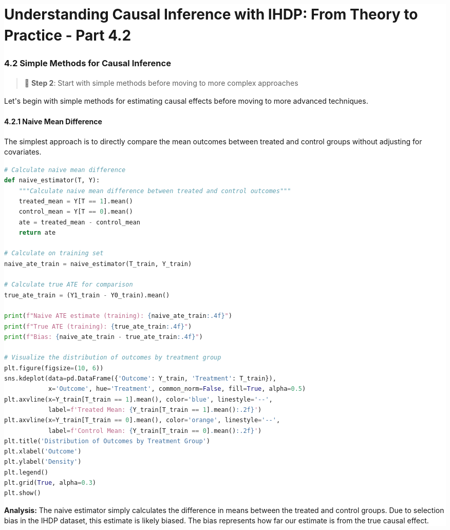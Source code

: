 # Understanding Causal Inference with IHDP: From Theory to Practice - Part 4.2

### 4.2 Simple Methods for Causal Inference

> 🔄 **Step 2**: Start with simple methods before moving to more complex approaches

Let's begin with simple methods for estimating causal effects before moving to more advanced techniques.

#### 4.2.1 Naive Mean Difference

The simplest approach is to directly compare the mean outcomes between treated and control groups without adjusting for covariates.

```python
# Calculate naive mean difference
def naive_estimator(T, Y):
    """Calculate naive mean difference between treated and control outcomes"""
    treated_mean = Y[T == 1].mean()
    control_mean = Y[T == 0].mean()
    ate = treated_mean - control_mean
    return ate

# Calculate on training set
naive_ate_train = naive_estimator(T_train, Y_train)

# Calculate true ATE for comparison
true_ate_train = (Y1_train - Y0_train).mean()

print(f"Naive ATE estimate (training): {naive_ate_train:.4f}")
print(f"True ATE (training): {true_ate_train:.4f}")
print(f"Bias: {naive_ate_train - true_ate_train:.4f}")

# Visualize the distribution of outcomes by treatment group
plt.figure(figsize=(10, 6))
sns.kdeplot(data=pd.DataFrame({'Outcome': Y_train, 'Treatment': T_train}), 
            x='Outcome', hue='Treatment', common_norm=False, fill=True, alpha=0.5)
plt.axvline(x=Y_train[T_train == 1].mean(), color='blue', linestyle='--', 
            label=f'Treated Mean: {Y_train[T_train == 1].mean():.2f}')
plt.axvline(x=Y_train[T_train == 0].mean(), color='orange', linestyle='--', 
            label=f'Control Mean: {Y_train[T_train == 0].mean():.2f}')
plt.title('Distribution of Outcomes by Treatment Group')
plt.xlabel('Outcome')
plt.ylabel('Density')
plt.legend()
plt.grid(True, alpha=0.3)
plt.show()
```

**Analysis:** The naive estimator simply calculates the difference in means between the treated and control groups. Due to selection bias in the IHDP dataset, this estimate is likely biased. The bias represents how far our estimate is from the true causal effect.
